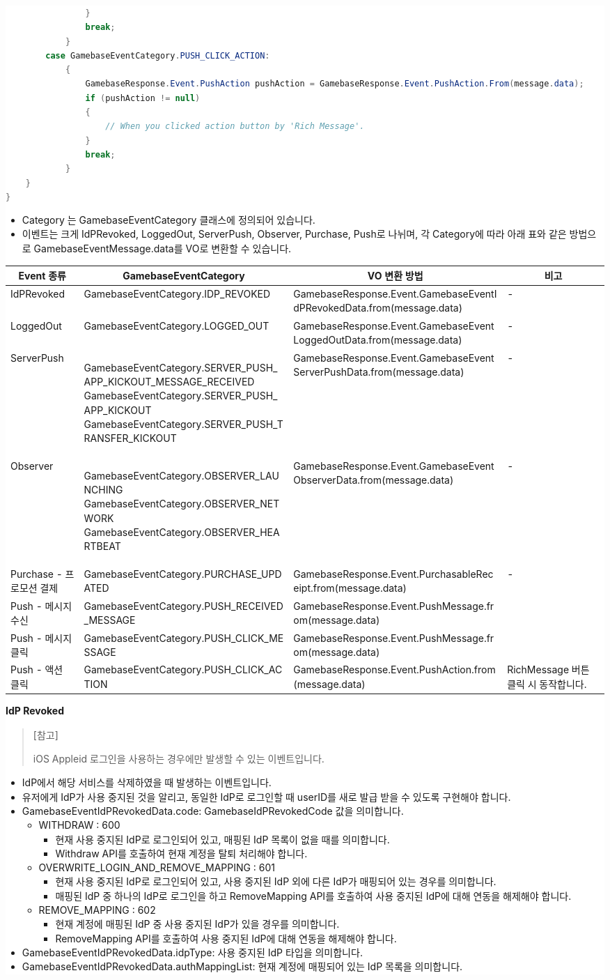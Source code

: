 ```cs
                }
                break;
            }
        case GamebaseEventCategory.PUSH_CLICK_ACTION:
            {
                GamebaseResponse.Event.PushAction pushAction = GamebaseResponse.Event.PushAction.From(message.data);
                if (pushAction != null)
                {
                    // When you clicked action button by 'Rich Message'.
                }
                break;
            }
    }
}
```

* Category 는 GamebaseEventCategory 클래스에 정의되어 있습니다.
* 이벤트는 크게 IdPRevoked, LoggedOut, ServerPush, Observer, Purchase, Push로 나뉘며, 각 Category에 따라 아래 표와 같은 방법으로 GamebaseEventMessage.data를 VO로 변환할 수 있습니다.

| Event 종류           | GamebaseEventCategory                                                                                                                                                        | VO 변환 방법                                                              | 비고                         |
| ------------------ | ---------------------------------------------------------------------------------------------------------------------------------------------------------------------------- | --------------------------------------------------------------------- | -------------------------- |
| IdPRevoked         | GamebaseEventCategory.IDP\_REVOKED                                                                                                                                           | GamebaseResponse.Event.GamebaseEventIdPRevokedData.from(message.data) | -                          |
| LoggedOut          | GamebaseEventCategory.LOGGED\_OUT                                                                                                                                            | GamebaseResponse.Event.GamebaseEventLoggedOutData.from(message.data)  | -                          |
| ServerPush         | <p>GamebaseEventCategory.SERVER_PUSH_APP_KICKOUT_MESSAGE_RECEIVED<br>GamebaseEventCategory.SERVER_PUSH_APP_KICKOUT<br>GamebaseEventCategory.SERVER_PUSH_TRANSFER_KICKOUT</p> | GamebaseResponse.Event.GamebaseEventServerPushData.from(message.data) | -                          |
| Observer           | <p>GamebaseEventCategory.OBSERVER_LAUNCHING<br>GamebaseEventCategory.OBSERVER_NETWORK<br>GamebaseEventCategory.OBSERVER_HEARTBEAT</p>                                        | GamebaseResponse.Event.GamebaseEventObserverData.from(message.data)   | -                          |
| Purchase - 프로모션 결제 | GamebaseEventCategory.PURCHASE\_UPDATED                                                                                                                                      | GamebaseResponse.Event.PurchasableReceipt.from(message.data)          | -                          |
| Push - 메시지 수신      | GamebaseEventCategory.PUSH\_RECEIVED\_MESSAGE                                                                                                                                | GamebaseResponse.Event.PushMessage.from(message.data)                 |                            |
| Push - 메시지 클릭      | GamebaseEventCategory.PUSH\_CLICK\_MESSAGE                                                                                                                                   | GamebaseResponse.Event.PushMessage.from(message.data)                 |                            |
| Push - 액션 클릭       | GamebaseEventCategory.PUSH\_CLICK\_ACTION                                                                                                                                    | GamebaseResponse.Event.PushAction.from(message.data)                  | RichMessage 버튼 클릭 시 동작합니다. |

**IdP Revoked**

> \[참고]
>
> iOS Appleid 로그인을 사용하는 경우에만 발생할 수 있는 이벤트입니다.

* IdP에서 해당 서비스를 삭제하였을 때 발생하는 이벤트입니다.
* 유저에게 IdP가 사용 중지된 것을 알리고, 동일한 IdP로 로그인할 때 userID를 새로 발급 받을 수 있도록 구현해야 합니다.
* GamebaseEventIdPRevokedData.code: GamebaseIdPRevokedCode 값을 의미합니다.
  * WITHDRAW : 600
    * 현재 사용 중지된 IdP로 로그인되어 있고, 매핑된 IdP 목록이 없을 때를 의미합니다.
    * Withdraw API를 호출하여 현재 계정을 탈퇴 처리해야 합니다.
  * OVERWRITE\_LOGIN\_AND\_REMOVE\_MAPPING : 601
    * 현재 사용 중지된 IdP로 로그인되어 있고, 사용 중지된 IdP 외에 다른 IdP가 매핑되어 있는 경우를 의미합니다.
    * 매핑된 IdP 중 하나의 IdP로 로그인을 하고 RemoveMapping API를 호출하여 사용 중지된 IdP에 대해 연동을 해제해야 합니다.
  * REMOVE\_MAPPING : 602
    * 현재 계정에 매핑된 IdP 중 사용 중지된 IdP가 있을 경우를 의미합니다.
    * RemoveMapping API를 호출하여 사용 중지된 IdP에 대해 연동을 해제해야 합니다.
* GamebaseEventIdPRevokedData.idpType: 사용 중지된 IdP 타입을 의미합니다.
* GamebaseEventIdPRevokedData.authMappingList: 현재 계정에 매핑되어 있는 IdP 목록을 의미합니다.
